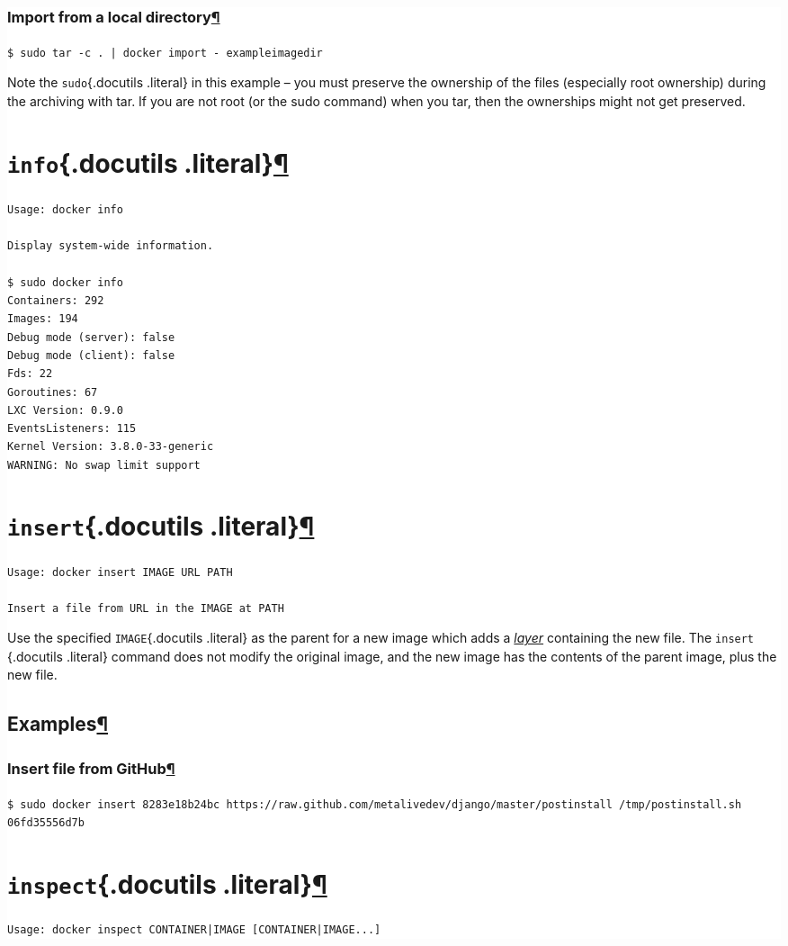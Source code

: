 ### Import from a local directory[¶](#import-from-a-local-directory "Permalink to this headline")

    $ sudo tar -c . | docker import - exampleimagedir

Note the `sudo`{.docutils .literal} in this example – you must preserve
the ownership of the files (especially root ownership) during the
archiving with tar. If you are not root (or the sudo command) when you
tar, then the ownerships might not get preserved.

`info`{.docutils .literal}[¶](#info "Permalink to this headline")
=================================================================

    Usage: docker info

    Display system-wide information.

    $ sudo docker info
    Containers: 292
    Images: 194
    Debug mode (server): false
    Debug mode (client): false
    Fds: 22
    Goroutines: 67
    LXC Version: 0.9.0
    EventsListeners: 115
    Kernel Version: 3.8.0-33-generic
    WARNING: No swap limit support

`insert`{.docutils .literal}[¶](#insert "Permalink to this headline")
=====================================================================

    Usage: docker insert IMAGE URL PATH

    Insert a file from URL in the IMAGE at PATH

Use the specified `IMAGE`{.docutils .literal} as the parent for a new
image which adds a [*layer*](../../../terms/layer/#layer-def) containing
the new file. The `insert`{.docutils .literal} command does not modify
the original image, and the new image has the contents of the parent
image, plus the new file.

Examples[¶](#id4 "Permalink to this headline")
----------------------------------------------

### Insert file from GitHub[¶](#insert-file-from-github "Permalink to this headline")

    $ sudo docker insert 8283e18b24bc https://raw.github.com/metalivedev/django/master/postinstall /tmp/postinstall.sh
    06fd35556d7b

`inspect`{.docutils .literal}[¶](#inspect "Permalink to this headline")
=======================================================================

    Usage: docker inspect CONTAINER|IMAGE [CONTAINER|IMAGE...]
